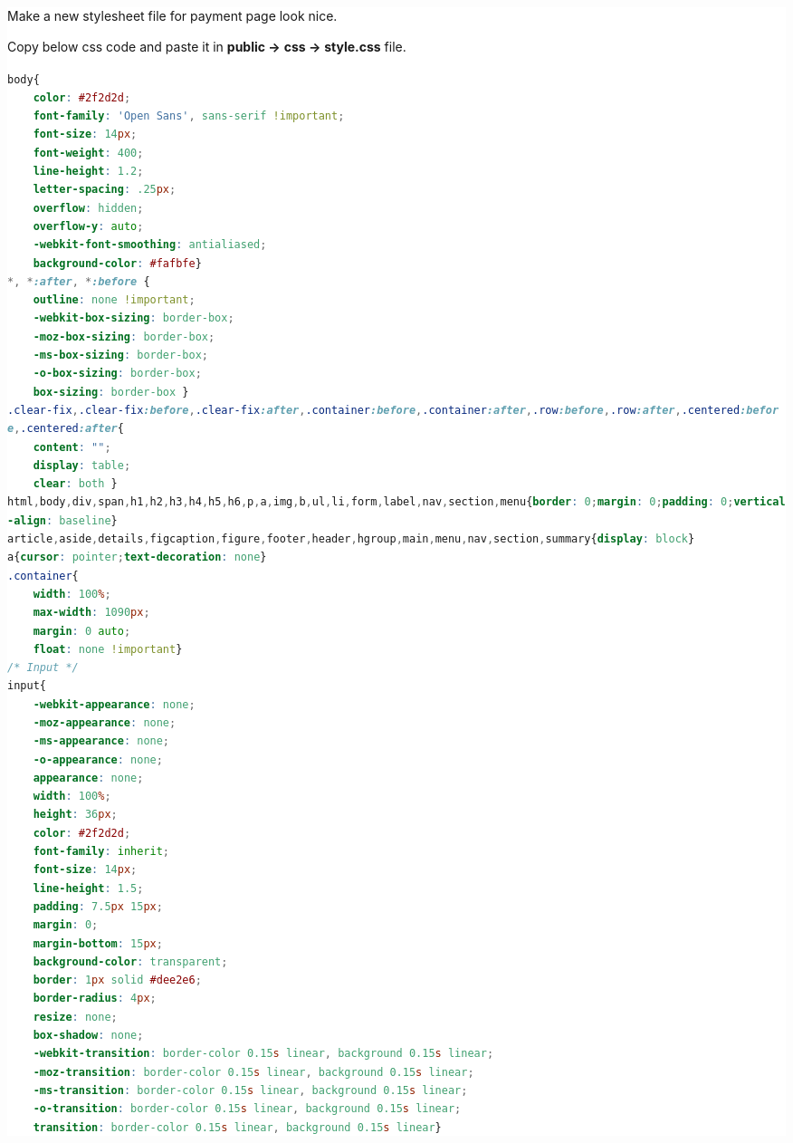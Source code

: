 <p><strong> </strong>Make a new stylesheet file for payment page look nice.</p>

<p>Copy below css code and paste it in <strong>public →</strong> <strong>css →</strong> <strong>style.css</strong> file.</p>

```css
body{
    color: #2f2d2d;
    font-family: 'Open Sans', sans-serif !important;
    font-size: 14px;
    font-weight: 400;
    line-height: 1.2;
    letter-spacing: .25px;
    overflow: hidden;
    overflow-y: auto;
    -webkit-font-smoothing: antialiased;
    background-color: #fafbfe}
*, *:after, *:before {
    outline: none !important;
    -webkit-box-sizing: border-box;
    -moz-box-sizing: border-box;
    -ms-box-sizing: border-box;
    -o-box-sizing: border-box;
    box-sizing: border-box }
.clear-fix,.clear-fix:before,.clear-fix:after,.container:before,.container:after,.row:before,.row:after,.centered:before,.centered:after{
    content: "";
    display: table;
    clear: both }
html,body,div,span,h1,h2,h3,h4,h5,h6,p,a,img,b,ul,li,form,label,nav,section,menu{border: 0;margin: 0;padding: 0;vertical-align: baseline}
article,aside,details,figcaption,figure,footer,header,hgroup,main,menu,nav,section,summary{display: block}
a{cursor: pointer;text-decoration: none}
.container{
    width: 100%;
    max-width: 1090px;
    margin: 0 auto;
    float: none !important}
/* Input */
input{
    -webkit-appearance: none;
    -moz-appearance: none;
    -ms-appearance: none;
    -o-appearance: none;
    appearance: none;
    width: 100%;
    height: 36px;
    color: #2f2d2d;
    font-family: inherit;
    font-size: 14px;
    line-height: 1.5;
    padding: 7.5px 15px;
    margin: 0;
    margin-bottom: 15px;
    background-color: transparent;
    border: 1px solid #dee2e6;
    border-radius: 4px;
    resize: none;
    box-shadow: none;
    -webkit-transition: border-color 0.15s linear, background 0.15s linear;
    -moz-transition: border-color 0.15s linear, background 0.15s linear;
    -ms-transition: border-color 0.15s linear, background 0.15s linear;
    -o-transition: border-color 0.15s linear, background 0.15s linear;
    transition: border-color 0.15s linear, background 0.15s linear}
```